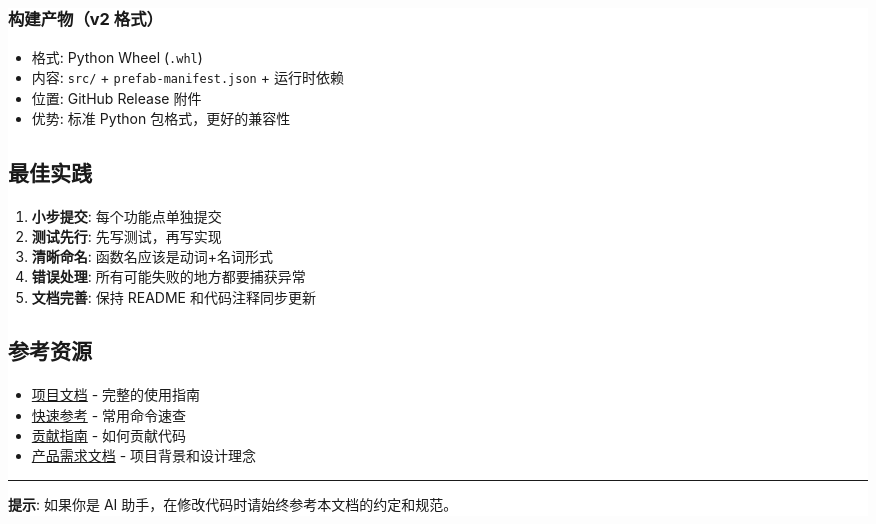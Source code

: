 ### 构建产物（v2 格式）
- 格式: Python Wheel (`.whl`)
- 内容: `src/` + `prefab-manifest.json` + 运行时依赖
- 位置: GitHub Release 附件
- 优势: 标准 Python 包格式，更好的兼容性

## 最佳实践

1. **小步提交**: 每个功能点单独提交
2. **测试先行**: 先写测试，再写实现
3. **清晰命名**: 函数名应该是动词+名词形式
4. **错误处理**: 所有可能失败的地方都要捕获异常
5. **文档完善**: 保持 README 和代码注释同步更新

## 参考资源

- [项目文档](README.md) - 完整的使用指南
- [快速参考](QUICK_REFERENCE.md) - 常用命令速查
- [贡献指南](CONTRIBUTING.md) - 如何贡献代码
- [产品需求文档](prd.md) - 项目背景和设计理念

---

**提示**: 如果你是 AI 助手，在修改代码时请始终参考本文档的约定和规范。
